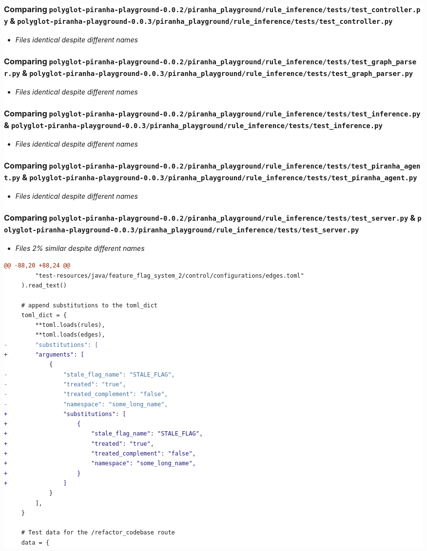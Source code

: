 ### Comparing `polyglot-piranha-playground-0.0.2/piranha_playground/rule_inference/tests/test_controller.py` & `polyglot-piranha-playground-0.0.3/piranha_playground/rule_inference/tests/test_controller.py`

 * *Files identical despite different names*

### Comparing `polyglot-piranha-playground-0.0.2/piranha_playground/rule_inference/tests/test_graph_parser.py` & `polyglot-piranha-playground-0.0.3/piranha_playground/rule_inference/tests/test_graph_parser.py`

 * *Files identical despite different names*

### Comparing `polyglot-piranha-playground-0.0.2/piranha_playground/rule_inference/tests/test_inference.py` & `polyglot-piranha-playground-0.0.3/piranha_playground/rule_inference/tests/test_inference.py`

 * *Files identical despite different names*

### Comparing `polyglot-piranha-playground-0.0.2/piranha_playground/rule_inference/tests/test_piranha_agent.py` & `polyglot-piranha-playground-0.0.3/piranha_playground/rule_inference/tests/test_piranha_agent.py`

 * *Files identical despite different names*

### Comparing `polyglot-piranha-playground-0.0.2/piranha_playground/rule_inference/tests/test_server.py` & `polyglot-piranha-playground-0.0.3/piranha_playground/rule_inference/tests/test_server.py`

 * *Files 2% similar despite different names*

```diff
@@ -88,20 +88,24 @@
         "test-resources/java/feature_flag_system_2/control/configurations/edges.toml"
     ).read_text()
 
     # append substitutions to the toml_dict
     toml_dict = {
         **toml.loads(rules),
         **toml.loads(edges),
-        "substitutions": [
+        "arguments": [
             {
-                "stale_flag_name": "STALE_FLAG",
-                "treated": "true",
-                "treated_complement": "false",
-                "namespace": "some_long_name",
+                "substitutions": [
+                    {
+                        "stale_flag_name": "STALE_FLAG",
+                        "treated": "true",
+                        "treated_complement": "false",
+                        "namespace": "some_long_name",
+                    }
+                ]
             }
         ],
     }
 
     # Test data for the /refactor_codebase route
     data = {
```